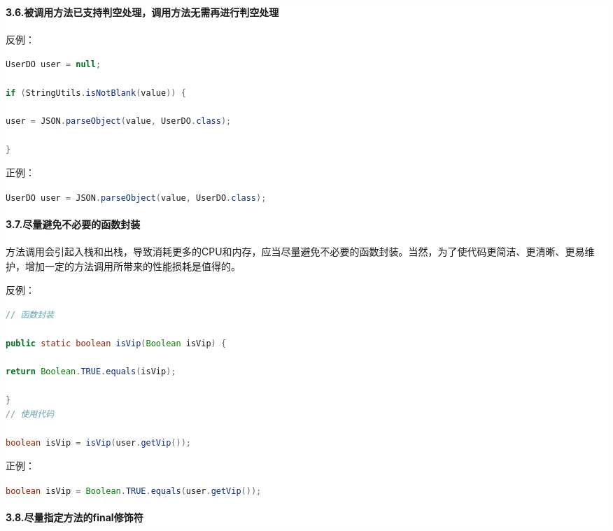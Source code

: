 



#### 3.6.被调用方法已支持判空处理，调用方法无需再进行判空处理

反例：

```java
UserDO user = null;

if (StringUtils.isNotBlank(value)) {

user = JSON.parseObject(value, UserDO.class);

}
```





正例：

```java
UserDO user = JSON.parseObject(value, UserDO.class);
```





#### 3.7.尽量避免不必要的函数封装

方法调用会引起入栈和出栈，导致消耗更多的CPU和内存，应当尽量避免不必要的函数封装。当然，为了使代码更简洁、更清晰、更易维护，增加一定的方法调用所带来的性能损耗是值得的。

反例：

```java
// 函数封装

public static boolean isVip(Boolean isVip) {

return Boolean.TRUE.equals(isVip);

}
// 使用代码

boolean isVip = isVip(user.getVip());
```





正例：

```java
boolean isVip = Boolean.TRUE.equals(user.getVip());
```





#### 3.8.尽量指定方法的final修饰符
